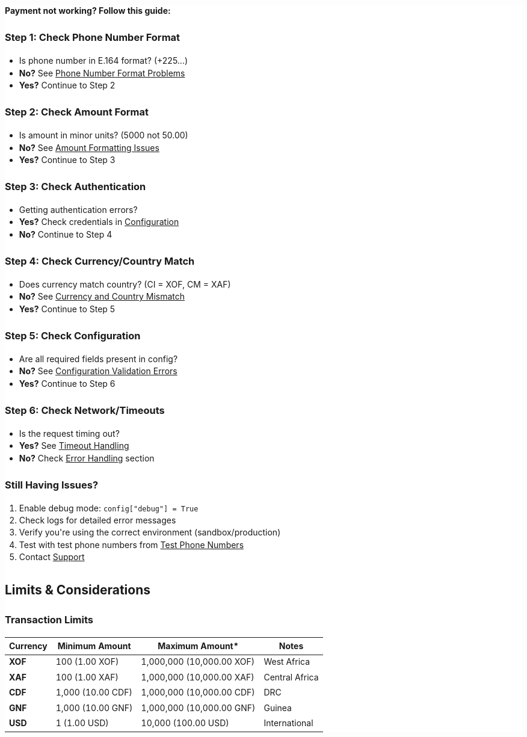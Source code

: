 **Payment not working? Follow this guide:**

### Step 1: Check Phone Number Format
- Is phone number in E.164 format? (+225...)
- **No?** See [Phone Number Format Problems](#2-phone-number-format-problems)
- **Yes?** Continue to Step 2

### Step 2: Check Amount Format
- Is amount in minor units? (5000 not 50.00)
- **No?** See [Amount Formatting Issues](#1-amount-formatting-issues)
- **Yes?** Continue to Step 3

### Step 3: Check Authentication
- Getting authentication errors?
- **Yes?** Check credentials in [Configuration](#configuration)
- **No?** Continue to Step 4

### Step 4: Check Currency/Country Match
- Does currency match country? (CI = XOF, CM = XAF)
- **No?** See [Currency and Country Mismatch](#7-currency-and-country-mismatch)
- **Yes?** Continue to Step 5

### Step 5: Check Configuration
- Are all required fields present in config?
- **No?** See [Configuration Validation Errors](#3-configuration-validation-errors)
- **Yes?** Continue to Step 6

### Step 6: Check Network/Timeouts
- Is the request timing out?
- **Yes?** See [Timeout Handling](#6-timeout-handling)
- **No?** Check [Error Handling](#error-handling) section

### Still Having Issues?
1. Enable debug mode: `config["debug"] = True`
2. Check logs for detailed error messages
3. Verify you're using the correct environment (sandbox/production)
4. Test with test phone numbers from [Test Phone Numbers](#test-phone-numbers)
5. Contact [Support](#support--resources)

## Limits & Considerations

### Transaction Limits

| Currency | Minimum Amount | Maximum Amount* | Notes |
|----------|---------------|-----------------|-------|
| **XOF** | 100 (1.00 XOF) | 1,000,000 (10,000.00 XOF) | West Africa |
| **XAF** | 100 (1.00 XAF) | 1,000,000 (10,000.00 XAF) | Central Africa |
| **CDF** | 1,000 (10.00 CDF) | 1,000,000 (10,000.00 CDF) | DRC |
| **GNF** | 1,000 (10.00 GNF) | 1,000,000 (10,000.00 GNF) | Guinea |
| **USD** | 1 (1.00 USD) | 10,000 (100.00 USD) | International |
